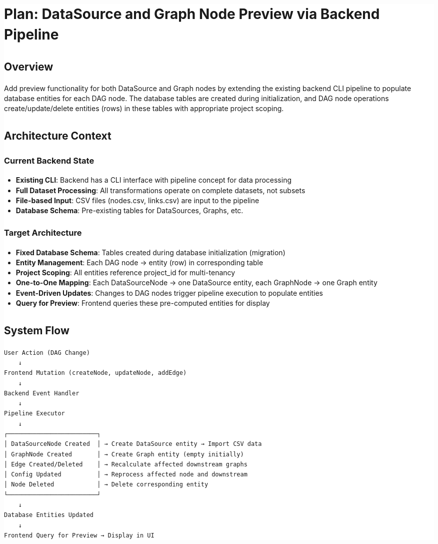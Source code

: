 # Plan: DataSource and Graph Node Preview via Backend Pipeline

## Overview

Add preview functionality for both DataSource and Graph nodes by extending the existing backend CLI pipeline to populate database entities for each DAG node. The database tables are created during initialization, and DAG node operations create/update/delete entities (rows) in these tables with appropriate project scoping.

## Architecture Context

### Current Backend State
- **Existing CLI**: Backend has a CLI interface with pipeline concept for data processing
- **Full Dataset Processing**: All transformations operate on complete datasets, not subsets
- **File-based Input**: CSV files (nodes.csv, links.csv) are input to the pipeline
- **Database Schema**: Pre-existing tables for DataSources, Graphs, etc.

### Target Architecture
- **Fixed Database Schema**: Tables created during database initialization (migration)
- **Entity Management**: Each DAG node → entity (row) in corresponding table
- **Project Scoping**: All entities reference project_id for multi-tenancy
- **One-to-One Mapping**: Each DataSourceNode → one DataSource entity, each GraphNode → one Graph entity
- **Event-Driven Updates**: Changes to DAG nodes trigger pipeline execution to populate entities
- **Query for Preview**: Frontend queries these pre-computed entities for display

## System Flow

```
User Action (DAG Change)
    ↓
Frontend Mutation (createNode, updateNode, addEdge)
    ↓
Backend Event Handler
    ↓
Pipeline Executor
    ↓
┌─────────────────────────┐
│ DataSourceNode Created  │ → Create DataSource entity → Import CSV data
│ GraphNode Created       │ → Create Graph entity (empty initially)
│ Edge Created/Deleted    │ → Recalculate affected downstream graphs
│ Config Updated          │ → Reprocess affected node and downstream
│ Node Deleted            │ → Delete corresponding entity
└─────────────────────────┘
    ↓
Database Entities Updated
    ↓
Frontend Query for Preview → Display in UI
```
